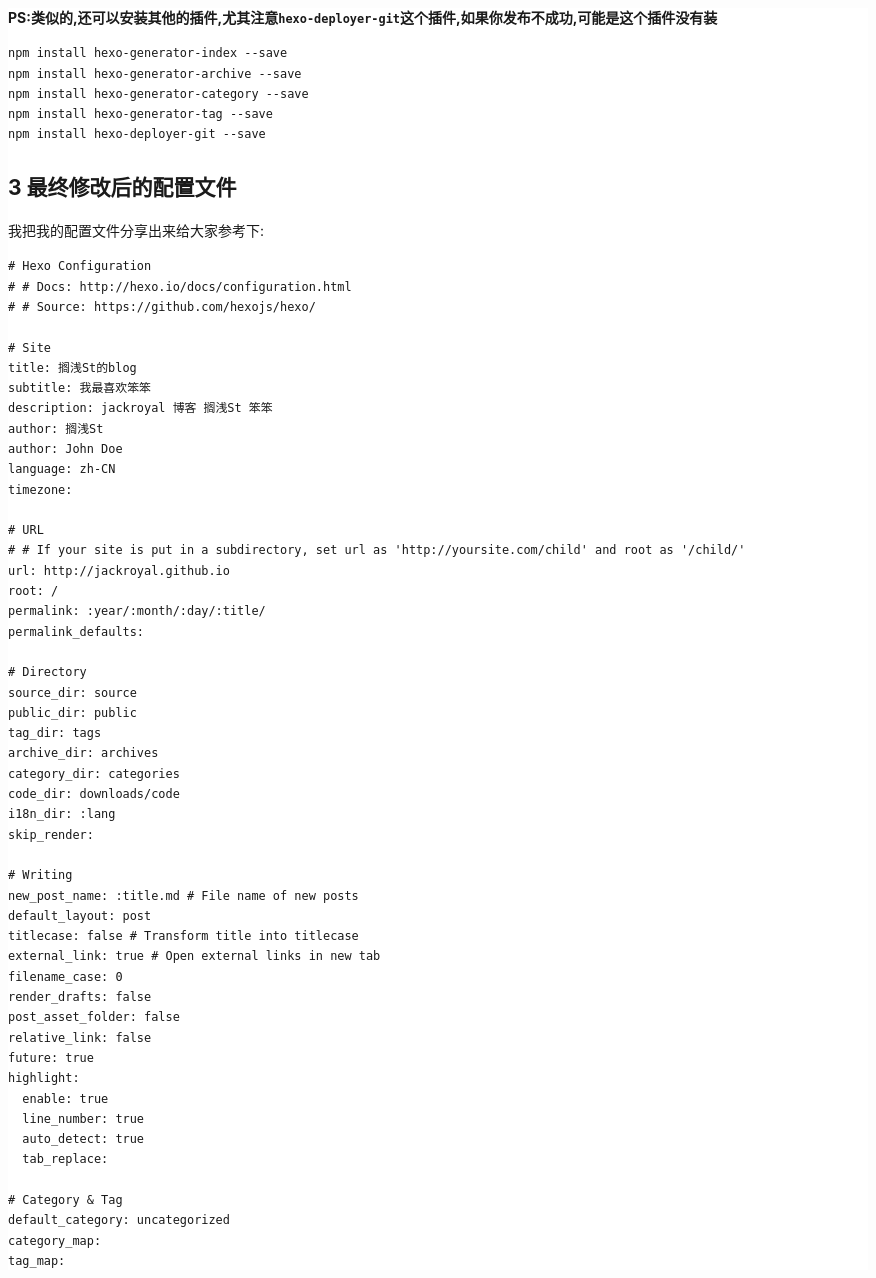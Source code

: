**PS:类似的,还可以安装其他的插件,尤其注意`hexo-deployer-git`这个插件,如果你发布不成功,可能是这个插件没有装**
```
npm install hexo-generator-index --save
npm install hexo-generator-archive --save
npm install hexo-generator-category --save
npm install hexo-generator-tag --save
npm install hexo-deployer-git --save
```
## 3 最终修改后的配置文件
我把我的配置文件分享出来给大家参考下:
```
# Hexo Configuration
# # Docs: http://hexo.io/docs/configuration.html
# # Source: https://github.com/hexojs/hexo/

# Site
title: 搁浅St的blog
subtitle: 我最喜欢笨笨
description: jackroyal 博客 搁浅St 笨笨
author: 搁浅St
author: John Doe
language: zh-CN
timezone:

# URL
# # If your site is put in a subdirectory, set url as 'http://yoursite.com/child' and root as '/child/'
url: http://jackroyal.github.io
root: /
permalink: :year/:month/:day/:title/
permalink_defaults:

# Directory
source_dir: source
public_dir: public
tag_dir: tags
archive_dir: archives
category_dir: categories
code_dir: downloads/code
i18n_dir: :lang
skip_render:

# Writing
new_post_name: :title.md # File name of new posts
default_layout: post
titlecase: false # Transform title into titlecase
external_link: true # Open external links in new tab
filename_case: 0
render_drafts: false
post_asset_folder: false
relative_link: false
future: true
highlight:
  enable: true
  line_number: true
  auto_detect: true
  tab_replace:

# Category & Tag
default_category: uncategorized
category_map:
tag_map:

```